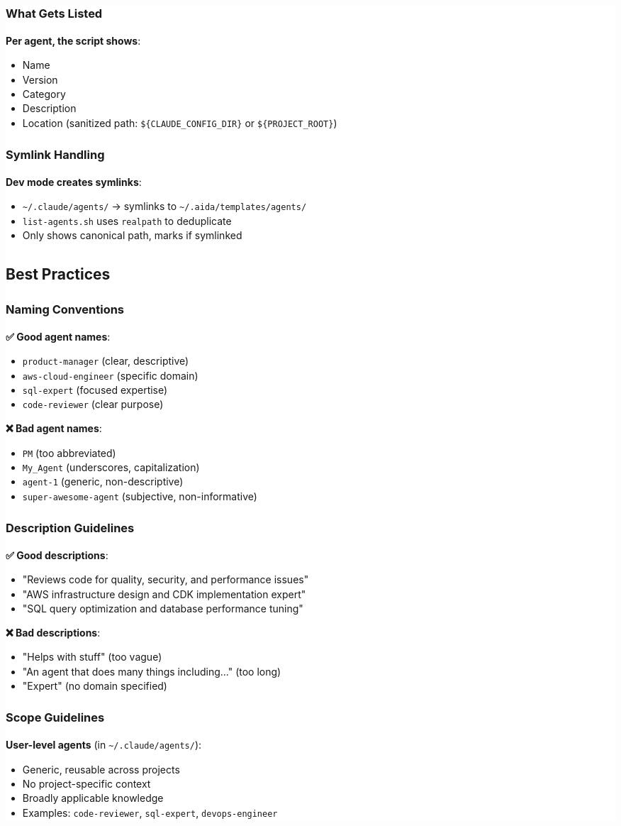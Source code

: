 ### What Gets Listed

**Per agent, the script shows**:

- Name
- Version
- Category
- Description
- Location (sanitized path: `${CLAUDE_CONFIG_DIR}` or `${PROJECT_ROOT}`)

### Symlink Handling

**Dev mode creates symlinks**:

- `~/.claude/agents/` → symlinks to `~/.aida/templates/agents/`
- `list-agents.sh` uses `realpath` to deduplicate
- Only shows canonical path, marks if symlinked

## Best Practices

### Naming Conventions

**✅ Good agent names**:

- `product-manager` (clear, descriptive)
- `aws-cloud-engineer` (specific domain)
- `sql-expert` (focused expertise)
- `code-reviewer` (clear purpose)

**❌ Bad agent names**:

- `PM` (too abbreviated)
- `My_Agent` (underscores, capitalization)
- `agent-1` (generic, non-descriptive)
- `super-awesome-agent` (subjective, non-informative)

### Description Guidelines

**✅ Good descriptions**:

- "Reviews code for quality, security, and performance issues"
- "AWS infrastructure design and CDK implementation expert"
- "SQL query optimization and database performance tuning"

**❌ Bad descriptions**:

- "Helps with stuff" (too vague)
- "An agent that does many things including..." (too long)
- "Expert" (no domain specified)

### Scope Guidelines

**User-level agents** (in `~/.claude/agents/`):

- Generic, reusable across projects
- No project-specific context
- Broadly applicable knowledge
- Examples: `code-reviewer`, `sql-expert`, `devops-engineer`

